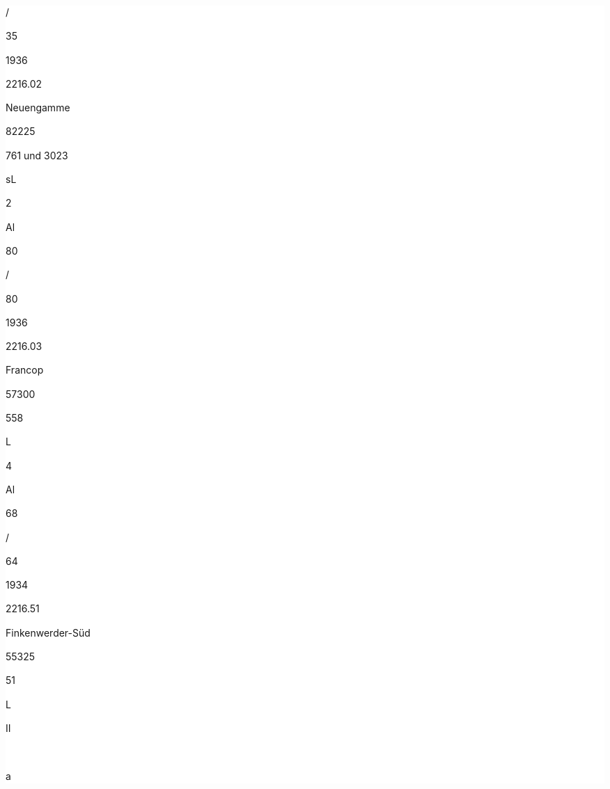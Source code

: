 /

35

1936

2216.02

Neuengamme

82225

761 und 3023

sL

2

Al

80

/

80

1936

2216.03

Francop

57300

558

L

4

Al

68

/

64

1934

2216.51

Finkenwerder-Süd

55325

51

L

II

 

a
